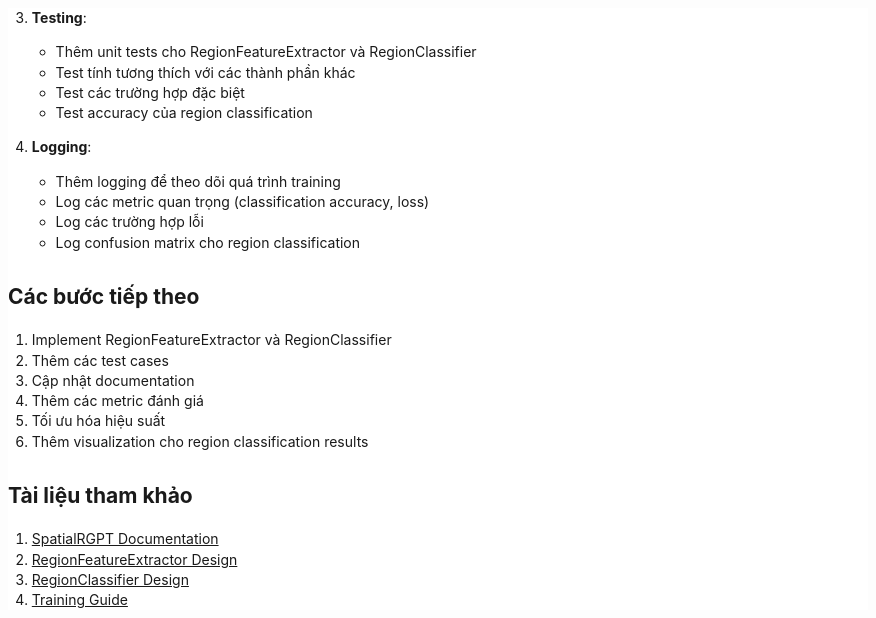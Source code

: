 3. **Testing**:
   - Thêm unit tests cho RegionFeatureExtractor và RegionClassifier
   - Test tính tương thích với các thành phần khác
   - Test các trường hợp đặc biệt
   - Test accuracy của region classification

4. **Logging**:
   - Thêm logging để theo dõi quá trình training
   - Log các metric quan trọng (classification accuracy, loss)
   - Log các trường hợp lỗi
   - Log confusion matrix cho region classification

## Các bước tiếp theo

1. Implement RegionFeatureExtractor và RegionClassifier
2. Thêm các test cases
3. Cập nhật documentation
4. Thêm các metric đánh giá
5. Tối ưu hóa hiệu suất
6. Thêm visualization cho region classification results

## Tài liệu tham khảo

1. [SpatialRGPT Documentation](link_to_docs)
2. [RegionFeatureExtractor Design](link_to_design)
3. [RegionClassifier Design](link_to_classifier_design)
4. [Training Guide](link_to_training_guide) 